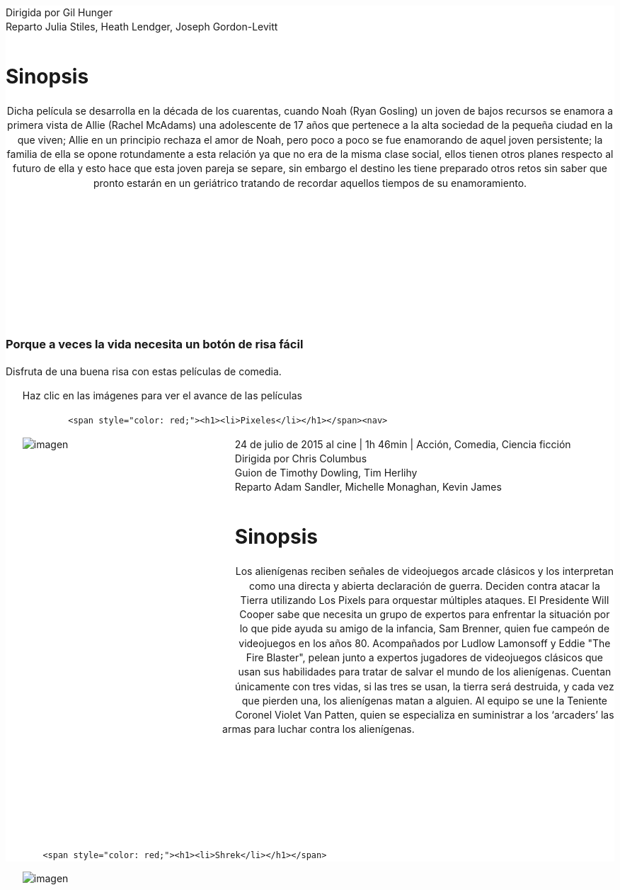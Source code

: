 Dirigida por Gil Hunger <BR>
Reparto Julia Stiles, Heath Lendger, Joseph Gordon-Levitt<BR>

<h1> Sinopsis</h1>
  <center>Dicha película se desarrolla en la década de los cuarentas, cuando Noah (Ryan Gosling) un joven de bajos recursos se enamora a primera vista de Allie (Rachel McAdams) una adolescente de 17 años que pertenece a la alta sociedad de la pequeña ciudad en la que viven; Allie en un principio rechaza el amor de Noah, pero poco a poco se fue enamorando de aquel joven persistente; la familia de ella se opone rotundamente a esta relación ya que no era de la misma clase social, ellos tienen otros planes respecto al futuro de ella y esto hace que esta joven pareja se separe, sin embargo el destino les tiene preparado otros retos sin saber que pronto estarán en un geriátrico tratando de recordar aquellos tiempos de su enamoramiento.</center><BR><BR><BR><BR><BR><BR><BR><BR><BR> 
                </ul>
            </div>
            <div class="subpestaña" id="subpestaña2">
                <h3> Porque a veces la vida necesita un botón de risa fácil</h3>
                <p>Disfruta de una buena risa con estas películas de comedia.</p>
                <ul>
Haz clic en las imágenes para ver el avance de las películas 

             <span style="color: red;"><h1><li>Pixeles</li></h1></span><nav>
  <a href="https://youtu.be/FNDFd6GrK-A" target="_blank"> 
  <img src="pixeles.jpg" alt="imagen" width="300" height="400" align="left"></a>
</nav>
24 de julio de 2015 al cine | 1h 46min | Acción, Comedia, Ciencia ficción<BR>
Dirigida por Chris Columbus <BR>
Guion de Timothy Dowling, Tim Herlihy<BR>
Reparto Adam Sandler, Michelle Monaghan, Kevin James<BR>

<h1> Sinopsis</h1>
  <center>Los alienígenas reciben señales de videojuegos arcade clásicos y los interpretan como una directa  y abierta declaración de guerra. Deciden contra atacar la Tierra utilizando Los Pixels para orquestar
  múltiples ataques. El Presidente Will Cooper sabe que necesita un grupo de expertos para enfrentar la situación por lo que pide ayuda su amigo de la infancia, Sam Brenner, quien fue campeón de videojuegos
 en los años 80.  Acompañados por Ludlow Lamonsoff y Eddie "The Fire Blaster", pelean junto a expertos jugadores de  videojuegos clásicos que usan sus habilidades para tratar de salvar el mundo de los alienígenas.
 Cuentan únicamente con tres vidas, si las tres se usan, la tierra será destruida, y cada vez que pierden una,
 los alienígenas matan a alguien. Al equipo se une la Teniente Coronel Violet Van Patten, quien se especializa 
 en suministrar a los ‘arcaders’ las armas para luchar contra los alienígenas.</center><BR><BR><BR><BR><BR><BR><BR>

        <span style="color: red;"><h1><li>Shrek</li></h1></span>
<nav>
  <a href="https://youtu.be/B88JfTyJ1Fw" target="_blank"> 
  <img src="shrek.jpg" alt="imagen" width="300" height="400" align="left"></a>
</nav>
 